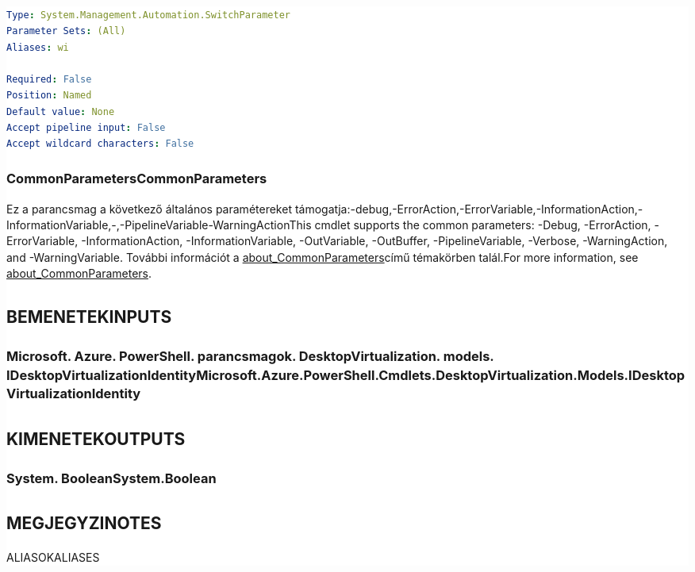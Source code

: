 ```yaml
Type: System.Management.Automation.SwitchParameter
Parameter Sets: (All)
Aliases: wi

Required: False
Position: Named
Default value: None
Accept pipeline input: False
Accept wildcard characters: False
```

### <span data-ttu-id="5de31-131">CommonParameters</span><span class="sxs-lookup"><span data-stu-id="5de31-131">CommonParameters</span></span>
<span data-ttu-id="5de31-132">Ez a parancsmag a következő általános paramétereket támogatja:-debug,-ErrorAction,-ErrorVariable,-InformationAction,-InformationVariable,-,-PipelineVariable-WarningAction</span><span class="sxs-lookup"><span data-stu-id="5de31-132">This cmdlet supports the common parameters: -Debug, -ErrorAction, -ErrorVariable, -InformationAction, -InformationVariable, -OutVariable, -OutBuffer, -PipelineVariable, -Verbose, -WarningAction, and -WarningVariable.</span></span> <span data-ttu-id="5de31-133">További információt a [about_CommonParameters](http://go.microsoft.com/fwlink/?LinkID=113216)című témakörben talál.</span><span class="sxs-lookup"><span data-stu-id="5de31-133">For more information, see [about_CommonParameters](http://go.microsoft.com/fwlink/?LinkID=113216).</span></span>

## <span data-ttu-id="5de31-134">BEMENETEK</span><span class="sxs-lookup"><span data-stu-id="5de31-134">INPUTS</span></span>

### <span data-ttu-id="5de31-135">Microsoft. Azure. PowerShell. parancsmagok. DesktopVirtualization. models. IDesktopVirtualizationIdentity</span><span class="sxs-lookup"><span data-stu-id="5de31-135">Microsoft.Azure.PowerShell.Cmdlets.DesktopVirtualization.Models.IDesktopVirtualizationIdentity</span></span>

## <span data-ttu-id="5de31-136">KIMENETEK</span><span class="sxs-lookup"><span data-stu-id="5de31-136">OUTPUTS</span></span>

### <span data-ttu-id="5de31-137">System. Boolean</span><span class="sxs-lookup"><span data-stu-id="5de31-137">System.Boolean</span></span>

## <span data-ttu-id="5de31-138">MEGJEGYZI</span><span class="sxs-lookup"><span data-stu-id="5de31-138">NOTES</span></span>

<span data-ttu-id="5de31-139">ALIASOK</span><span class="sxs-lookup"><span data-stu-id="5de31-139">ALIASES</span></span>
